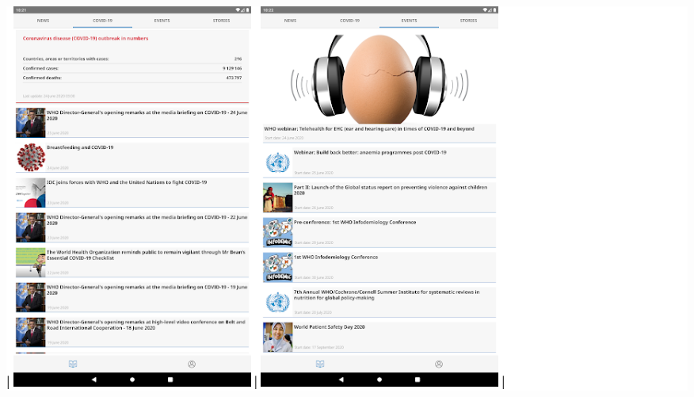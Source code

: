  | <img src="resources/org.who.infoapp___2.3.4/screenshot_10.png" alt="screenshot" width="300"/>  | <img src="resources/org.who.infoapp___2.3.4/screenshot_11.png" alt="screenshot" width="300"/>  |